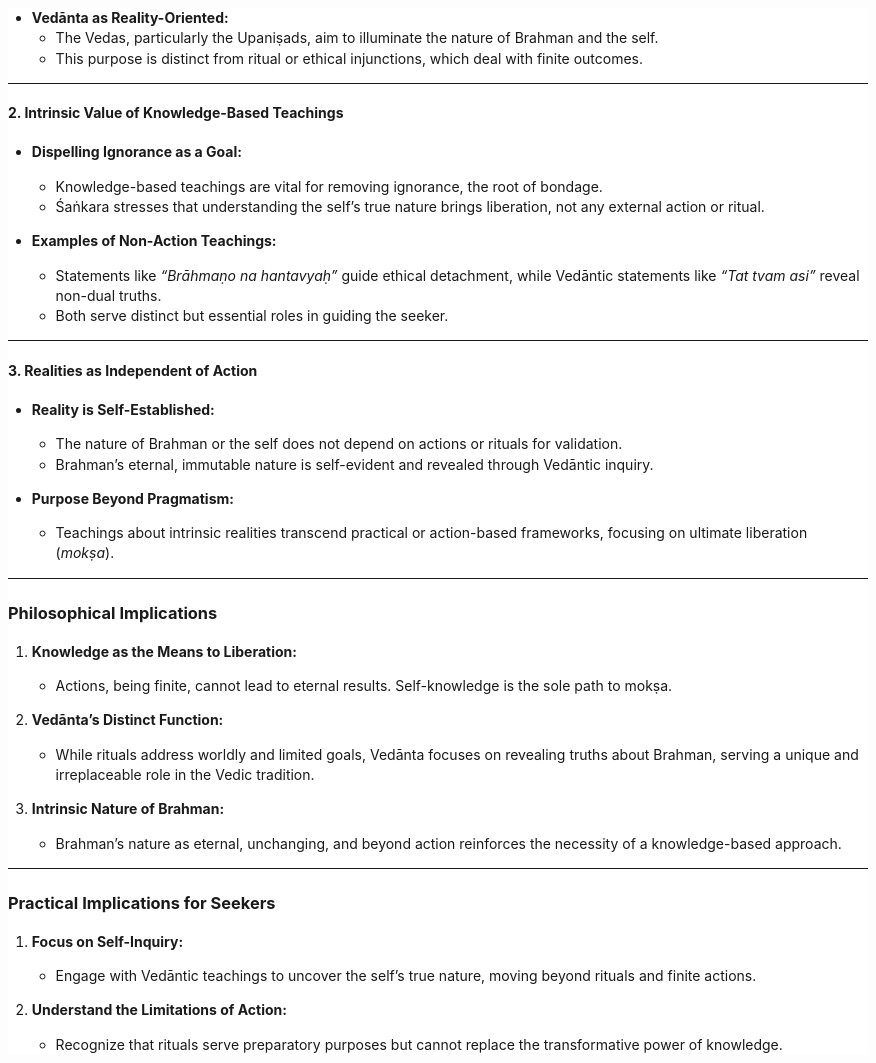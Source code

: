 - **Vedānta as Reality-Oriented:**
  - The Vedas, particularly the Upaniṣads, aim to illuminate the nature of Brahman and the self.
  - This purpose is distinct from ritual or ethical injunctions, which deal with finite outcomes.

---

#### **2. Intrinsic Value of Knowledge-Based Teachings**

- **Dispelling Ignorance as a Goal:**
  - Knowledge-based teachings are vital for removing ignorance, the root of bondage.
  - Śaṅkara stresses that understanding the self’s true nature brings liberation, not any external action or ritual.

- **Examples of Non-Action Teachings:**
  - Statements like *“Brāhmaṇo na hantavyaḥ”* guide ethical detachment, while Vedāntic statements like *“Tat tvam asi”* reveal non-dual truths.
  - Both serve distinct but essential roles in guiding the seeker.

---

#### **3. Realities as Independent of Action**

- **Reality is Self-Established:**
  - The nature of Brahman or the self does not depend on actions or rituals for validation.
  - Brahman’s eternal, immutable nature is self-evident and revealed through Vedāntic inquiry.

- **Purpose Beyond Pragmatism:**
  - Teachings about intrinsic realities transcend practical or action-based frameworks, focusing on ultimate liberation (*mokṣa*).

---

### **Philosophical Implications**

1. **Knowledge as the Means to Liberation:**
   - Actions, being finite, cannot lead to eternal results. Self-knowledge is the sole path to mokṣa.

2. **Vedānta’s Distinct Function:**
   - While rituals address worldly and limited goals, Vedānta focuses on revealing truths about Brahman, serving a unique and irreplaceable role in the Vedic tradition.

3. **Intrinsic Nature of Brahman:**
   - Brahman’s nature as eternal, unchanging, and beyond action reinforces the necessity of a knowledge-based approach.

---

### **Practical Implications for Seekers**

1. **Focus on Self-Inquiry:**
   - Engage with Vedāntic teachings to uncover the self’s true nature, moving beyond rituals and finite actions.

2. **Understand the Limitations of Action:**
   - Recognize that rituals serve preparatory purposes but cannot replace the transformative power of knowledge.
